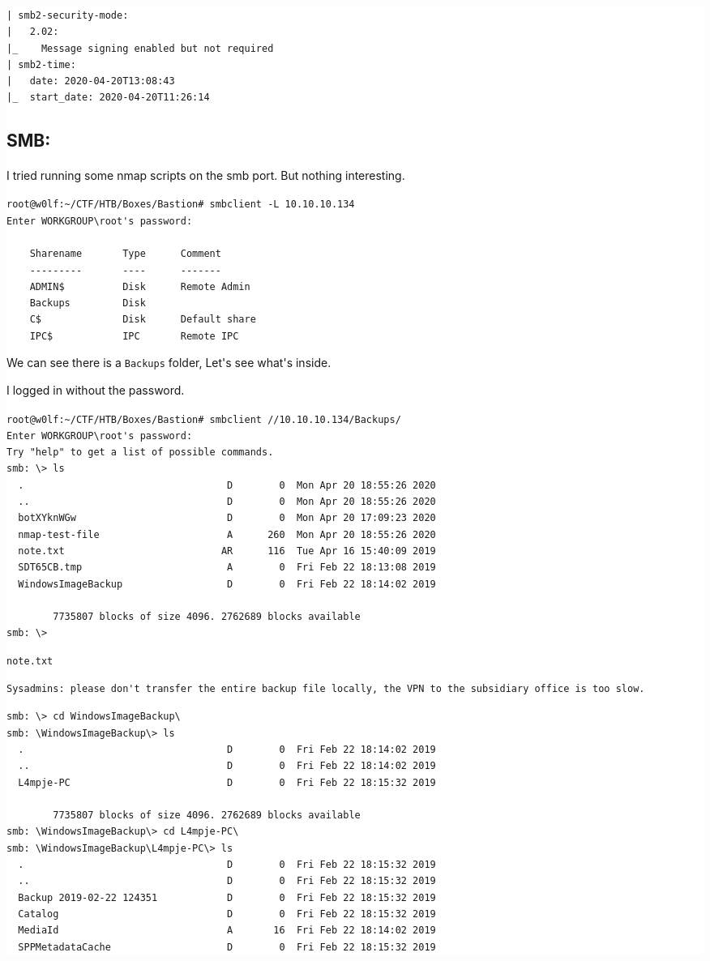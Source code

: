 ```
| smb2-security-mode: 
|   2.02: 
|_    Message signing enabled but not required
| smb2-time: 
|   date: 2020-04-20T13:08:43
|_  start_date: 2020-04-20T11:26:14
```

## SMB:

I tried running some nmap scripts on the smb port. But nothing interesting.

```
root@w0lf:~/CTF/HTB/Boxes/Bastion# smbclient -L 10.10.10.134
Enter WORKGROUP\root's password: 

	Sharename       Type      Comment
	---------       ----      -------
	ADMIN$          Disk      Remote Admin
	Backups         Disk      
	C$              Disk      Default share
	IPC$            IPC       Remote IPC
```
We can see there is a `Backups` folder, Let's see what's inside.

I logged in without the password.
```
root@w0lf:~/CTF/HTB/Boxes/Bastion# smbclient //10.10.10.134/Backups/
Enter WORKGROUP\root's password: 
Try "help" to get a list of possible commands.
smb: \> ls
  .                                   D        0  Mon Apr 20 18:55:26 2020
  ..                                  D        0  Mon Apr 20 18:55:26 2020
  botXYknWGw                          D        0  Mon Apr 20 17:09:23 2020
  nmap-test-file                      A      260  Mon Apr 20 18:55:26 2020
  note.txt                           AR      116  Tue Apr 16 15:40:09 2019
  SDT65CB.tmp                         A        0  Fri Feb 22 18:13:08 2019
  WindowsImageBackup                  D        0  Fri Feb 22 18:14:02 2019

		7735807 blocks of size 4096. 2762689 blocks available
smb: \> 
```

`note.txt`
```
Sysadmins: please don't transfer the entire backup file locally, the VPN to the subsidiary office is too slow.
```

```
smb: \> cd WindowsImageBackup\
smb: \WindowsImageBackup\> ls
  .                                   D        0  Fri Feb 22 18:14:02 2019
  ..                                  D        0  Fri Feb 22 18:14:02 2019
  L4mpje-PC                           D        0  Fri Feb 22 18:15:32 2019

		7735807 blocks of size 4096. 2762689 blocks available
smb: \WindowsImageBackup\> cd L4mpje-PC\
smb: \WindowsImageBackup\L4mpje-PC\> ls
  .                                   D        0  Fri Feb 22 18:15:32 2019
  ..                                  D        0  Fri Feb 22 18:15:32 2019
  Backup 2019-02-22 124351            D        0  Fri Feb 22 18:15:32 2019
  Catalog                             D        0  Fri Feb 22 18:15:32 2019
  MediaId                             A       16  Fri Feb 22 18:14:02 2019
  SPPMetadataCache                    D        0  Fri Feb 22 18:15:32 2019

```